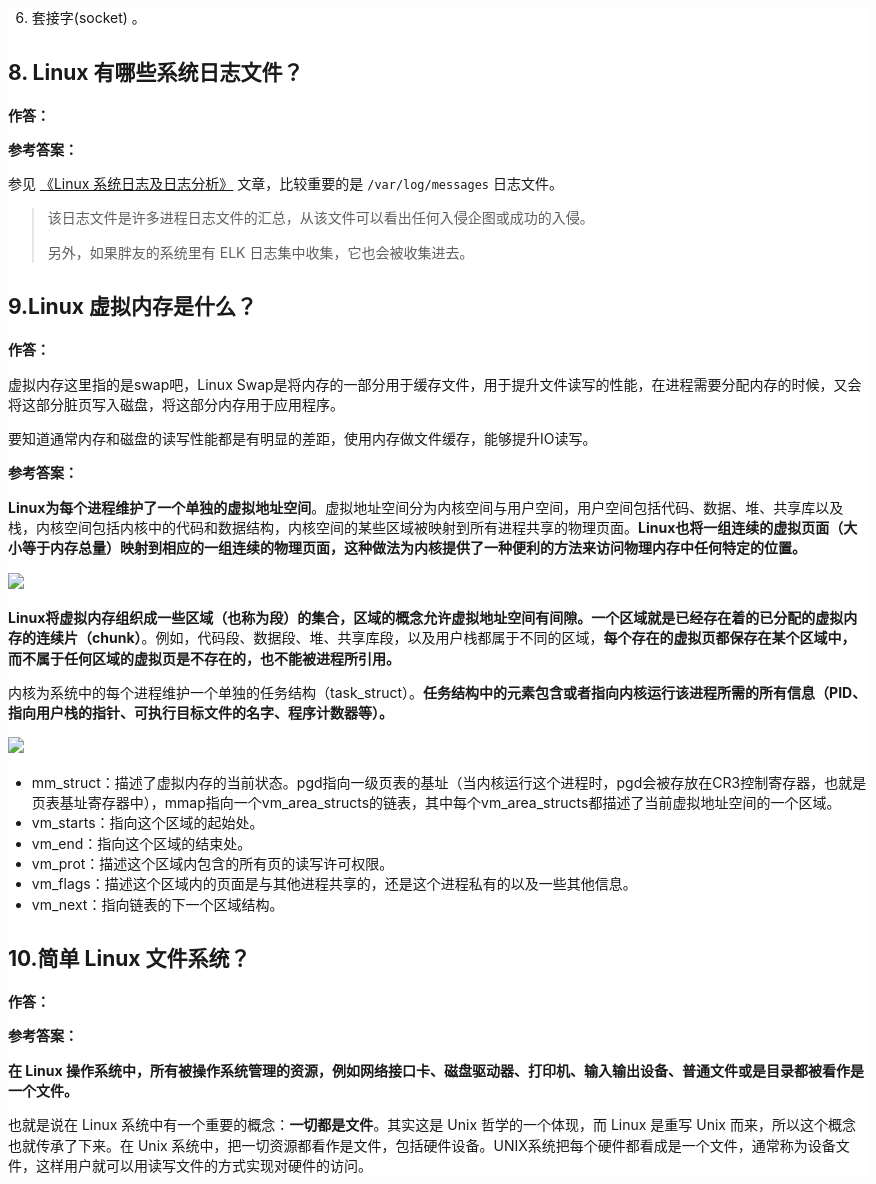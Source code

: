 6. 套接字(socket) 。

## 8. Linux 有哪些系统日志文件？

**作答：**

**参考答案：**

参见 [《Linux 系统日志及日志分析》](http://c.biancheng.net/cpp/html/2783.html) 文章，比较重要的是 `/var/log/messages` 日志文件。

> 该日志文件是许多进程日志文件的汇总，从该文件可以看出任何入侵企图或成功的入侵。
>
> 另外，如果胖友的系统里有 ELK 日志集中收集，它也会被收集进去。

## 9.Linux 虚拟内存是什么？

**作答：**

虚拟内存这里指的是swap吧，Linux Swap是将内存的一部分用于缓存文件，用于提升文件读写的性能，在进程需要分配内存的时候，又会将这部分脏页写入磁盘，将这部分内存用于应用程序。

要知道通常内存和磁盘的读写性能都是有明显的差距，使用内存做文件缓存，能够提升IO读写。

**参考答案：**

**Linux为每个进程维护了一个单独的虚拟地址空间**。虚拟地址空间分为内核空间与用户空间，用户空间包括代码、数据、堆、共享库以及栈，内核空间包括内核中的代码和数据结构，内核空间的某些区域被映射到所有进程共享的物理页面。**Linux也将一组连续的虚拟页面（大小等于内存总量）映射到相应的一组连续的物理页面，这种做法为内核提供了一种便利的方法来访问物理内存中任何特定的位置。**

![](https://cdn.jsdelivr.net/gh/daojiAnime/cdn@master/img/523e8ef97804fd93a450859c74c4a69e~tplv-t2oaga2asx-watermark.webp)

**Linux将虚拟内存组织成一些区域（也称为段）的集合，区域的概念允许虚拟地址空间有间隙。一个区域就是已经存在着的已分配的虚拟内存的连续片（chunk）**。例如，代码段、数据段、堆、共享库段，以及用户栈都属于不同的区域，**每个存在的虚拟页都保存在某个区域中，而不属于任何区域的虚拟页是不存在的，也不能被进程所引用。**

内核为系统中的每个进程维护一个单独的任务结构（task_struct）。**任务结构中的元素包含或者指向内核运行该进程所需的所有信息（PID、指向用户栈的指针、可执行目标文件的名字、程序计数器等）。**

![](https://cdn.jsdelivr.net/gh/daojiAnime/cdn@master/img/523e8ef97804fd93a450859c74c4a69e~tplv-t2oaga2asx-watermark.webp)

- mm_struct：描述了虚拟内存的当前状态。pgd指向一级页表的基址（当内核运行这个进程时，pgd会被存放在CR3控制寄存器，也就是页表基址寄存器中），mmap指向一个vm_area_structs的链表，其中每个vm_area_structs都描述了当前虚拟地址空间的一个区域。
- vm_starts：指向这个区域的起始处。
- vm_end：指向这个区域的结束处。
- vm_prot：描述这个区域内包含的所有页的读写许可权限。
- vm_flags：描述这个区域内的页面是与其他进程共享的，还是这个进程私有的以及一些其他信息。
- vm_next：指向链表的下一个区域结构。

## 10.简单 Linux 文件系统？

**作答：**

**参考答案：**

**在 Linux 操作系统中，所有被操作系统管理的资源，例如网络接口卡、磁盘驱动器、打印机、输入输出设备、普通文件或是目录都被看作是一个文件。**

也就是说在 Linux 系统中有一个重要的概念：**一切都是文件**。其实这是 Unix 哲学的一个体现，而 Linux 是重写 Unix 而来，所以这个概念也就传承了下来。在 Unix 系统中，把一切资源都看作是文件，包括硬件设备。UNIX系统把每个硬件都看成是一个文件，通常称为设备文件，这样用户就可以用读写文件的方式实现对硬件的访问。

